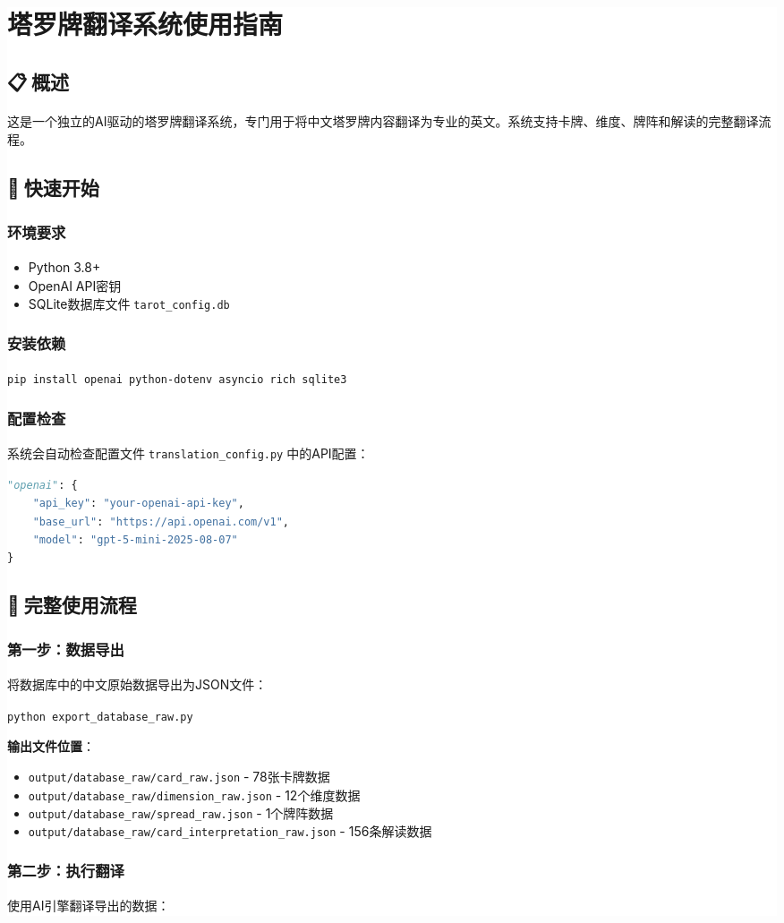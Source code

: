 # 塔罗牌翻译系统使用指南

## 📋 概述

这是一个独立的AI驱动的塔罗牌翻译系统，专门用于将中文塔罗牌内容翻译为专业的英文。系统支持卡牌、维度、牌阵和解读的完整翻译流程。

## 🚀 快速开始

### 环境要求

- Python 3.8+
- OpenAI API密钥
- SQLite数据库文件 `tarot_config.db`

### 安装依赖

```bash
pip install openai python-dotenv asyncio rich sqlite3
```

### 配置检查

系统会自动检查配置文件 `translation_config.py` 中的API配置：

```python
"openai": {
    "api_key": "your-openai-api-key",
    "base_url": "https://api.openai.com/v1",
    "model": "gpt-5-mini-2025-08-07"
}
```

## 📖 完整使用流程

### 第一步：数据导出

将数据库中的中文原始数据导出为JSON文件：

```bash
python export_database_raw.py
```

**输出文件位置**：
- `output/database_raw/card_raw.json` - 78张卡牌数据
- `output/database_raw/dimension_raw.json` - 12个维度数据
- `output/database_raw/spread_raw.json` - 1个牌阵数据
- `output/database_raw/card_interpretation_raw.json` - 156条解读数据

### 第二步：执行翻译

使用AI引擎翻译导出的数据：
